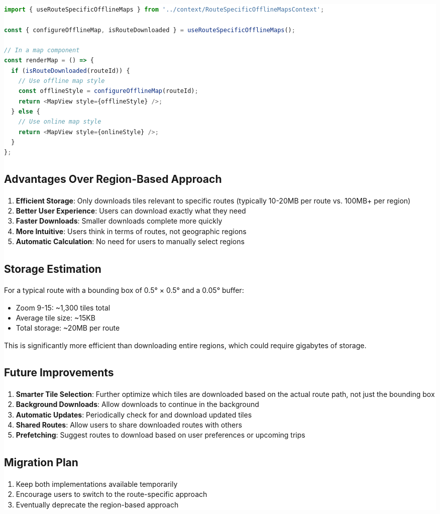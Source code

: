 ```typescript
import { useRouteSpecificOfflineMaps } from '../context/RouteSpecificOfflineMapsContext';

const { configureOfflineMap, isRouteDownloaded } = useRouteSpecificOfflineMaps();

// In a map component
const renderMap = () => {
  if (isRouteDownloaded(routeId)) {
    // Use offline map style
    const offlineStyle = configureOfflineMap(routeId);
    return <MapView style={offlineStyle} />;
  } else {
    // Use online map style
    return <MapView style={onlineStyle} />;
  }
};
```

## Advantages Over Region-Based Approach

1. **Efficient Storage**: Only downloads tiles relevant to specific routes (typically 10-20MB per route vs. 100MB+ per region)
2. **Better User Experience**: Users can download exactly what they need
3. **Faster Downloads**: Smaller downloads complete more quickly
4. **More Intuitive**: Users think in terms of routes, not geographic regions
5. **Automatic Calculation**: No need for users to manually select regions

## Storage Estimation

For a typical route with a bounding box of 0.5° × 0.5° and a 0.05° buffer:
- Zoom 9-15: ~1,300 tiles total
- Average tile size: ~15KB
- Total storage: ~20MB per route

This is significantly more efficient than downloading entire regions, which could require gigabytes of storage.

## Future Improvements

1. **Smarter Tile Selection**: Further optimize which tiles are downloaded based on the actual route path, not just the bounding box
2. **Background Downloads**: Allow downloads to continue in the background
3. **Automatic Updates**: Periodically check for and download updated tiles
4. **Shared Routes**: Allow users to share downloaded routes with others
5. **Prefetching**: Suggest routes to download based on user preferences or upcoming trips

## Migration Plan

1. Keep both implementations available temporarily
2. Encourage users to switch to the route-specific approach
3. Eventually deprecate the region-based approach
